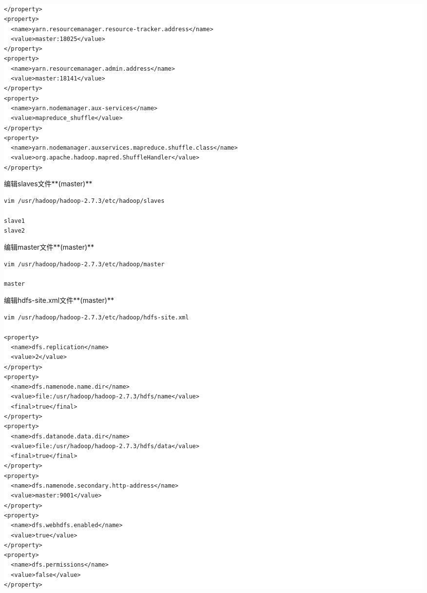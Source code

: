 ```shell
</property>
<property>
  <name>yarn.resourcemanager.resource-tracker.address</name>
  <value>master:18025</value>
</property>
<property>
  <name>yarn.resourcemanager.admin.address</name>
  <value>master:18141</value>
</property>
<property>
  <name>yarn.nodemanager.aux-services</name>
  <value>mapreduce_shuffle</value>
</property>
<property>
  <name>yarn.nodemanager.auxservices.mapreduce.shuffle.class</name>
  <value>org.apache.hadoop.mapred.ShuffleHandler</value>
</property>
```

编辑slaves文件**(master)**

```shell
vim /usr/hadoop/hadoop-2.7.3/etc/hadoop/slaves

slave1
slave2
```

编辑master文件**(master)**

```shell
vim /usr/hadoop/hadoop-2.7.3/etc/hadoop/master

master
```

编辑hdfs-site.xml文件**(master)**

```shell
vim /usr/hadoop/hadoop-2.7.3/etc/hadoop/hdfs-site.xml

<property>
  <name>dfs.replication</name>
  <value>2</value>
</property>
<property>
  <name>dfs.namenode.name.dir</name>
  <value>file:/usr/hadoop/hadoop-2.7.3/hdfs/name</value>
  <final>true</final>
</property>
<property>
  <name>dfs.datanode.data.dir</name>
  <value>file:/usr/hadoop/hadoop-2.7.3/hdfs/data</value>
  <final>true</final>
</property>
<property>
  <name>dfs.namenode.secondary.http-address</name>
  <value>master:9001</value>
</property>
<property>
  <name>dfs.webhdfs.enabled</name>
  <value>true</value>
</property>
<property>
  <name>dfs.permissions</name>
  <value>false</value>
</property>
```